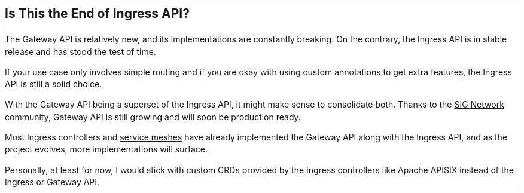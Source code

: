 ## Is This the End of Ingress API?

The Gateway API is relatively new, and its implementations are constantly breaking. On the contrary, the Ingress API is in stable release and has stood the test of time.

If your use case only involves simple routing and if you are okay with using custom annotations to get extra features, the Ingress API is still a solid choice.

With the Gateway API being a superset of the Ingress API, it might make sense to consolidate both. Thanks to the [SIG Network](https://github.com/kubernetes/community/tree/master/sig-network) community, Gateway API is still growing and will soon be production ready.

Most Ingress controllers and [service meshes](https://istio.io/latest/docs/tasks/traffic-management/ingress/gateway-api/) have already implemented the Gateway API along with the Ingress API, and as the project evolves, more implementations will surface.

Personally, at least for now, I would stick with [custom CRDs](https://apisix.apache.org/docs/ingress-controller/next/getting-started/) provided by the Ingress controllers like Apache APISIX instead of the Ingress or Gateway API.
